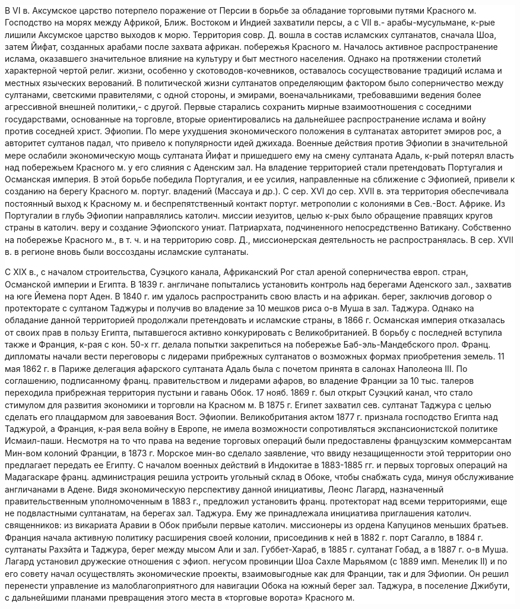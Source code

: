 В VI в. Аксумское царство потерпело поражение от Персии в борьбе за обладание торговыми путями Красного м. Господство на морях между Африкой, Ближ. Востоком и Индией захватили персы, а с VII в.- арабы-мусульмане, к-рые лишили Аксумское царство выходов к морю. Территория совр. Д. вошла в состав исламских султанатов, сначала Шоа, затем Йифат, созданных арабами после захвата африкан. побережья Красного м. Началось активное распространение ислама, оказавшего значительное влияние на культуру и быт местного населения. Однако на протяжении столетий характерной чертой религ. жизни, особенно у скотоводов-кочевников, оставалось сосуществование традиций ислама и местных языческих верований. В политической жизни султанатов определяющим фактором было соперничество между султанами, светскими правителями, с одной стороны, и эмирами, военачальниками, требовавшими ведения более агрессивной внешней политики,- с другой. Первые старались сохранить мирные взаимоотношения с соседними государствами, основанные на торговле, вторые ориентировались на дальнейшее распространение ислама и войну против соседней христ. Эфиопии. По мере ухудшения экономического положения в султанатах авторитет эмиров рос, а авторитет султанов падал, что привело к популярности идей джихада. Военные действия против Эфиопии в значительной мере ослабили экономическую мощь султаната Йифат и пришедшего ему на смену султаната Адаль, к-рый потерял власть над побережьем Красного м. у его слияния с Аденским зал. На владение территорией стали претендовать Португалия и Османская империя. В этой борьбе победила Португалия, и ее усилия, направленные на сближение с Эфиопией, привели к созданию на берегу Красного м. португ. владений (Массауа и др.). С сер. XVI до сер. XVII в. эта территория обеспечивала постоянный выход к Красному м. и беспрепятственный контакт португ. метрополии с колониями в Сев.-Вост. Африке. Из Португалии в глубь Эфиопии направлялись католич. миссии иезуитов, целью к-рых было обращение правящих кругов страны в католич. веру и создание Эфиопского униат. Патриархата, подчиненного непосредственно Ватикану. Собственно на побережье Красного м., в т. ч. и на территорию совр. Д., миссионерская деятельность не распространялась. В сер. XVII в. в регионе вновь были воссозданы исламские султанаты.

С XIX в., с началом строительства, Суэцкого канала, Африканский Рог стал ареной соперничества европ. стран, Османской империи и Египта. В 1839 г. англичане попытались установить контроль над берегами Аденского зал., захватив на юге Йемена порт Аден. В 1840 г. им удалось распространить свою власть и на африкан. берег, заключив договор о протекторате с султаном Таджуры и получив во владение за 10 мешков риса о-в Муша в зал. Таджура. Однако на обладание данной территорией продолжали претендовать и исламские страны, в 1866 г. Османская империя отказалась от своих прав в пользу Египта, пытавшегося активно конкурировать с Великобританией. В борьбу с последней вступила также и Франция, к-рая с кон. 50-х гг. делала попытки закрепиться на побережье Баб-эль-Мандебского прол. Франц. дипломаты начали вести переговоры с лидерами прибрежных султанатов о возможных формах приобретения земель. 11 мая 1862 г. в Париже делегация афарского султаната Адаль была с почетом принята в салонах Наполеона III. По соглашению, подписанному франц. правительством и лидерами афаров, во владение Франции за 10 тыс. талеров переходила прибрежная территория пустыни и гавань Обок. 17 нояб. 1869 г. был открыт Суэцкий канал, что стало стимулом для развития экономики и торговли на Красном м. В 1875 г. Египет захватил сев. султанат Таджура с целью сделать его плацдармом для завоевания Вост. Эфиопии. Великобритания актом 1877 г. признала господство Египта над Таджурой, а Франция, к-рая вела войну в Европе, не имела возможности сопротивляться экспансионистской политике Исмаил-паши. Несмотря на то что права на ведение торговых операций были предоставлены французским коммерсантам Мин-вом колоний Франции, в 1873 г. Морское мин-во сделало заявление, что ввиду незащищенности этой территории оно предлагает передать ее Египту. С началом военных действий в Индокитае в 1883-1885 гг. и первых торговых операций на Мадагаскаре франц. администрация решила устроить угольный склад в Обоке, чтобы снабжать суда, минуя обслуживание англичанами в Адене. Видя экономическую перспективу данной инициативы, Леонс Лагард, назначенный правительственным уполномоченным в 1883 г., предложил установить франц. протекторат над всеми территориями, еще не подвластными султанатам, на берегах зал. Таджура. Ему же принадлежала инициатива приглашения католич. священников: из викариата Аравии в Обок прибыли первые католич. миссионеры из ордена Капуцинов меньших братьев. Франция начала активную политику расширения своей колонии, присоединив к ней в 1882 г. порт Сагалло, в 1884 г. султанаты Рахэйта и Таджура, берег между мысом Али и зал. Губбет-Хараб, в 1885 г. султанат Гобад, а в 1887 г. о-в Муша. Лагард установил дружеские отношения с эфиоп. негусом провинции Шоа Сахле Марьямом (с 1889 имп. Менелик II) и по его совету начал осуществлять экономические проекты, взаимовыгодные как для Франции, так и для Эфиопии. Он решил перенести управление из малоблагоприятного для навигации Обока на южный берег зал. Таджура, в поселение Джибути, с дальнейшими планами превращения этого места в «торговые ворота» Красного м.
